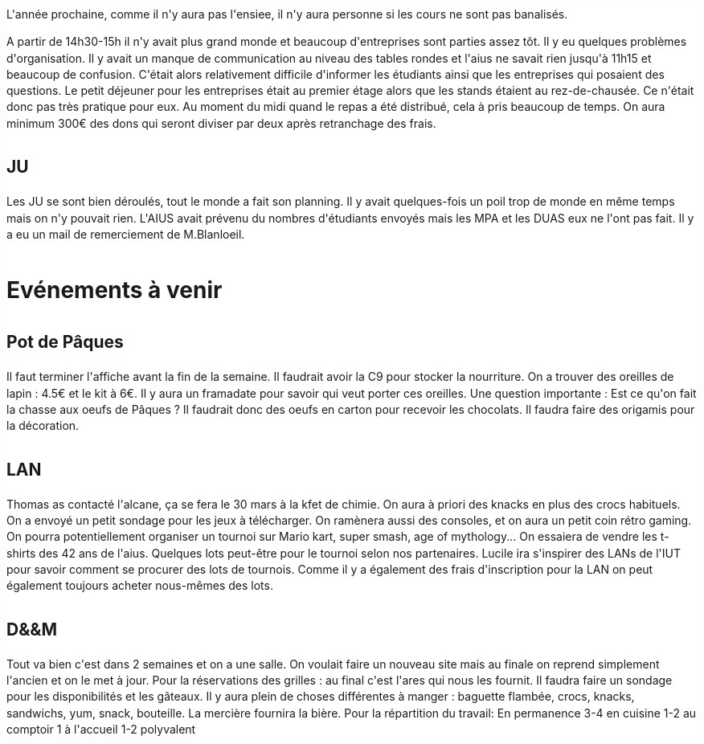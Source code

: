 L'année prochaine, comme il n'y aura pas l'ensiee, il n'y aura personne si les cours ne sont pas banalisés.

A partir de 14h30-15h il n'y avait plus grand monde et beaucoup d'entreprises sont parties assez tôt.
Il y eu quelques problèmes d'organisation.
Il y avait un manque de communication au niveau des tables rondes et l'aius ne savait rien jusqu'à 11h15 et beaucoup de confusion. C'était alors relativement difficile d'informer les étudiants ainsi que les entreprises qui posaient des questions.
Le petit déjeuner pour les entreprises était au premier étage alors que les stands étaient au rez-de-chausée. Ce n'était donc pas très pratique pour eux. 
Au moment du midi quand le repas a été distribué, cela à pris beaucoup de temps. 
On aura minimum 300€ des dons qui seront diviser par deux après retranchage des frais.

## JU
Les JU se sont bien déroulés, tout le monde a fait son planning. Il y avait quelques-fois un poil trop de monde en même temps mais on n'y pouvait rien.
L'AIUS avait prévenu du nombres d'étudiants envoyés mais les MPA et les DUAS eux ne l'ont pas fait.
Il y a eu un mail de remerciement de M.Blanloeil.

# Evénements à venir

## Pot de Pâques
Il faut terminer l'affiche avant la fin de la semaine.
Il faudrait avoir la C9 pour stocker la nourriture.
On a trouver des oreilles de lapin : 4.5€ et le kit à 6€.
Il y aura un framadate pour savoir qui veut porter ces oreilles.
Une question importante : Est ce qu'on fait la chasse aux oeufs de Pâques ?
Il faudrait donc des oeufs en carton pour recevoir les chocolats.
Il faudra faire des origamis pour la décoration.

## LAN
Thomas as contacté l'alcane, ça se fera le 30 mars à la kfet de chimie. On aura à priori des knacks en plus des crocs habituels. 
On a envoyé un petit sondage pour les jeux à télécharger.
On ramènera aussi des consoles, et on aura un petit coin rétro gaming.
On pourra potentiellement organiser un tournoi sur Mario kart, super smash, age of mythology...
On essaiera de vendre les t-shirts des 42 ans de l'aius.
Quelques lots peut-être pour le tournoi selon nos partenaires.
Lucile ira s'inspirer des LANs de l'IUT pour savoir comment se procurer des lots de tournois.
Comme il y a également des frais d'inscription pour la LAN on peut également toujours acheter nous-mêmes des lots.

## D&&M
Tout va bien c'est dans 2 semaines et on a une salle.
On voulait faire un nouveau site mais au finale on reprend simplement l'ancien et on le met à jour.
Pour la réservations des grilles : au final c'est l'ares qui nous les fournit.
Il faudra faire un sondage pour les disponibilités et les gâteaux.
Il y aura plein de choses différentes à manger : baguette flambée, crocs, knacks, sandwichs, yum, snack, bouteille.
La mercière fournira la bière.
Pour la répartition du travail:
En permanence 3-4 en cuisine
1-2 au comptoir
1 à l'accueil
1-2 polyvalent
